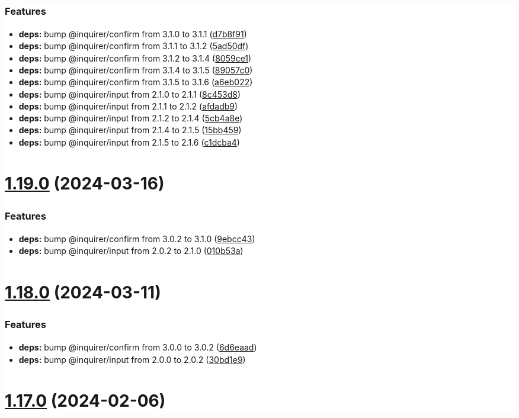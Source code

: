 
### Features

* **deps:** bump @inquirer/confirm from 3.1.0 to 3.1.1 ([d7b8f91](https://github.com/sws2apps/github-gcloud-cli/commit/d7b8f919974dcbc3008562c67e885d2a4e3ed787))
* **deps:** bump @inquirer/confirm from 3.1.1 to 3.1.2 ([5ad50df](https://github.com/sws2apps/github-gcloud-cli/commit/5ad50dfa3689ee762918f760974c286f1fc985a6))
* **deps:** bump @inquirer/confirm from 3.1.2 to 3.1.4 ([8059ce1](https://github.com/sws2apps/github-gcloud-cli/commit/8059ce18d472afc62e81195be8c017193a8283ce))
* **deps:** bump @inquirer/confirm from 3.1.4 to 3.1.5 ([89057c0](https://github.com/sws2apps/github-gcloud-cli/commit/89057c05aa20af2cbb14e1751de1f1e836b58939))
* **deps:** bump @inquirer/confirm from 3.1.5 to 3.1.6 ([a6eb022](https://github.com/sws2apps/github-gcloud-cli/commit/a6eb0220cd3c123272e256b4c7fa31b1b28ba03f))
* **deps:** bump @inquirer/input from 2.1.0 to 2.1.1 ([8c453d8](https://github.com/sws2apps/github-gcloud-cli/commit/8c453d858ae3d517694bd0494ddff99a2816151e))
* **deps:** bump @inquirer/input from 2.1.1 to 2.1.2 ([afdadb9](https://github.com/sws2apps/github-gcloud-cli/commit/afdadb911e08ab2c3a1473c680ac6bf27b8d7f1d))
* **deps:** bump @inquirer/input from 2.1.2 to 2.1.4 ([5cb4a8e](https://github.com/sws2apps/github-gcloud-cli/commit/5cb4a8e4f7c05fbeabd9451e11a0f966ea9a4acb))
* **deps:** bump @inquirer/input from 2.1.4 to 2.1.5 ([15bb459](https://github.com/sws2apps/github-gcloud-cli/commit/15bb459e249981547ada336b3adb5c5a391a3b8b))
* **deps:** bump @inquirer/input from 2.1.5 to 2.1.6 ([c1dcba4](https://github.com/sws2apps/github-gcloud-cli/commit/c1dcba4698ebd38fc2ad090d48bfc672c8f46291))

# [1.19.0](https://github.com/sws2apps/github-gcloud-cli/compare/v1.18.0...v1.19.0) (2024-03-16)


### Features

* **deps:** bump @inquirer/confirm from 3.0.2 to 3.1.0 ([9ebcc43](https://github.com/sws2apps/github-gcloud-cli/commit/9ebcc430d5666b43c673c94f7156f2ff2fea3138))
* **deps:** bump @inquirer/input from 2.0.2 to 2.1.0 ([010b53a](https://github.com/sws2apps/github-gcloud-cli/commit/010b53a0548430e10ec3058379a1c1039d16876c))

# [1.18.0](https://github.com/sws2apps/github-gcloud-cli/compare/v1.17.0...v1.18.0) (2024-03-11)


### Features

* **deps:** bump @inquirer/confirm from 3.0.0 to 3.0.2 ([6d6eaad](https://github.com/sws2apps/github-gcloud-cli/commit/6d6eaad326ffd1273fc4c35e5e082d77300de738))
* **deps:** bump @inquirer/input from 2.0.0 to 2.0.2 ([30bd1e9](https://github.com/sws2apps/github-gcloud-cli/commit/30bd1e90765051d992bf4af9beda940800cb7e41))

# [1.17.0](https://github.com/sws2apps/github-gcloud-cli/compare/v1.16.0...v1.17.0) (2024-02-06)

